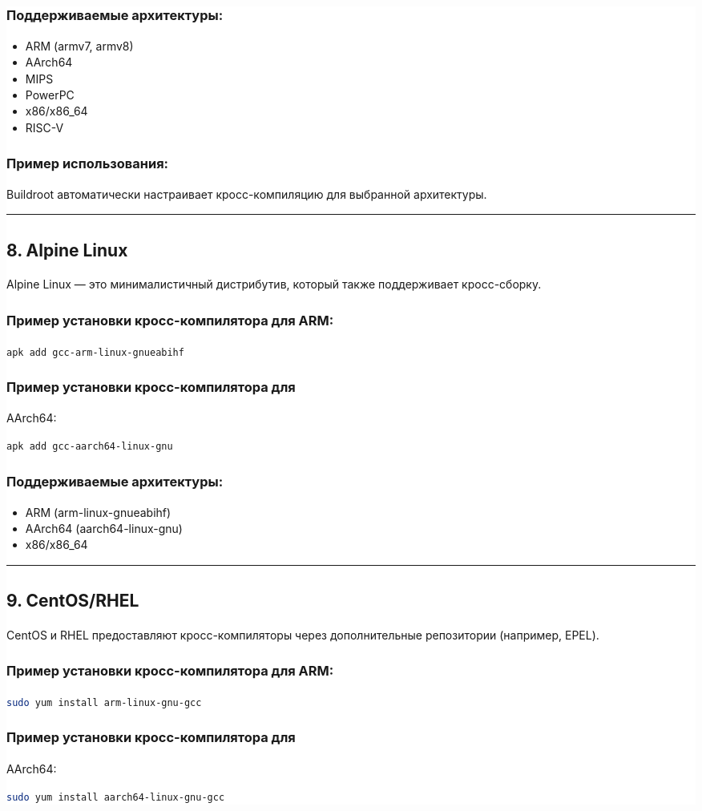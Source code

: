 ### Поддерживаемые архитектуры:
- ARM (armv7, armv8)
- AArch64
- MIPS
- PowerPC
- x86/x86_64
- RISC-V

### Пример использования:
Buildroot автоматически настраивает 
кросс-компиляцию для выбранной архитектуры.

---

## 8. **Alpine Linux**
Alpine Linux — это минималистичный дистрибутив, 
который также поддерживает кросс-сборку.

### Пример установки кросс-компилятора для ARM:
```bash
apk add gcc-arm-linux-gnueabihf
```

### Пример установки кросс-компилятора для 
AArch64:
```bash
apk add gcc-aarch64-linux-gnu
```

### Поддерживаемые архитектуры:
- ARM (arm-linux-gnueabihf)
- AArch64 (aarch64-linux-gnu)
- x86/x86_64

---

## 9. **CentOS/RHEL**
CentOS и RHEL предоставляют кросс-компиляторы 
через дополнительные репозитории (например, 
EPEL).

### Пример установки кросс-компилятора для ARM:
```bash
sudo yum install arm-linux-gnu-gcc
```

### Пример установки кросс-компилятора для 
AArch64:
```bash
sudo yum install aarch64-linux-gnu-gcc
```
